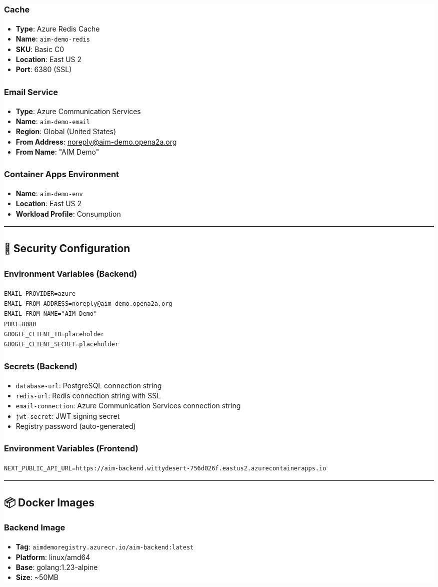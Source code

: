 ### Cache
- **Type**: Azure Redis Cache
- **Name**: `aim-demo-redis`
- **SKU**: Basic C0
- **Location**: East US 2
- **Port**: 6380 (SSL)

### Email Service
- **Type**: Azure Communication Services
- **Name**: `aim-demo-email`
- **Region**: Global (United States)
- **From Address**: noreply@aim-demo.opena2a.org
- **From Name**: "AIM Demo"

### Container Apps Environment
- **Name**: `aim-demo-env`
- **Location**: East US 2
- **Workload Profile**: Consumption

---

## 🔐 Security Configuration

### Environment Variables (Backend)
```
EMAIL_PROVIDER=azure
EMAIL_FROM_ADDRESS=noreply@aim-demo.opena2a.org
EMAIL_FROM_NAME="AIM Demo"
PORT=8080
GOOGLE_CLIENT_ID=placeholder
GOOGLE_CLIENT_SECRET=placeholder
```

### Secrets (Backend)
- `database-url`: PostgreSQL connection string
- `redis-url`: Redis connection string with SSL
- `email-connection`: Azure Communication Services connection string
- `jwt-secret`: JWT signing secret
- Registry password (auto-generated)

### Environment Variables (Frontend)
```
NEXT_PUBLIC_API_URL=https://aim-backend.wittydesert-756d026f.eastus2.azurecontainerapps.io
```

---

## 📦 Docker Images

### Backend Image
- **Tag**: `aimdemoregistry.azurecr.io/aim-backend:latest`
- **Platform**: linux/amd64
- **Base**: golang:1.23-alpine
- **Size**: ~50MB
